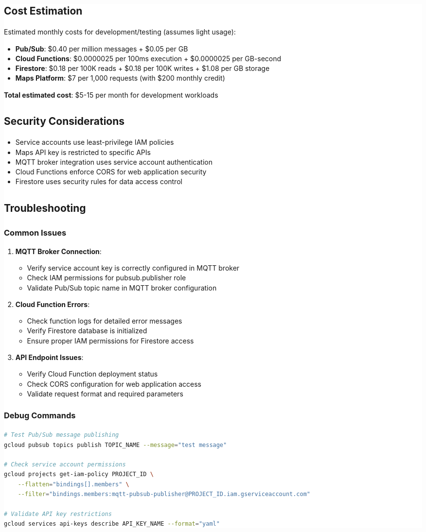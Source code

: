 ## Cost Estimation

Estimated monthly costs for development/testing (assumes light usage):

- **Pub/Sub**: $0.40 per million messages + $0.05 per GB
- **Cloud Functions**: $0.0000025 per 100ms execution + $0.0000025 per GB-second
- **Firestore**: $0.18 per 100K reads + $0.18 per 100K writes + $1.08 per GB storage
- **Maps Platform**: $7 per 1,000 requests (with $200 monthly credit)

**Total estimated cost**: $5-15 per month for development workloads

## Security Considerations

- Service accounts use least-privilege IAM policies
- Maps API key is restricted to specific APIs
- MQTT broker integration uses service account authentication
- Cloud Functions enforce CORS for web application security
- Firestore uses security rules for data access control

## Troubleshooting

### Common Issues

1. **MQTT Broker Connection**:
   - Verify service account key is correctly configured in MQTT broker
   - Check IAM permissions for pubsub.publisher role
   - Validate Pub/Sub topic name in MQTT broker configuration

2. **Cloud Function Errors**:
   - Check function logs for detailed error messages
   - Verify Firestore database is initialized
   - Ensure proper IAM permissions for Firestore access

3. **API Endpoint Issues**:
   - Verify Cloud Function deployment status
   - Check CORS configuration for web application access
   - Validate request format and required parameters

### Debug Commands

```bash
# Test Pub/Sub message publishing
gcloud pubsub topics publish TOPIC_NAME --message="test message"

# Check service account permissions
gcloud projects get-iam-policy PROJECT_ID \
    --flatten="bindings[].members" \
    --filter="bindings.members:mqtt-pubsub-publisher@PROJECT_ID.iam.gserviceaccount.com"

# Validate API key restrictions
gcloud services api-keys describe API_KEY_NAME --format="yaml"
```
